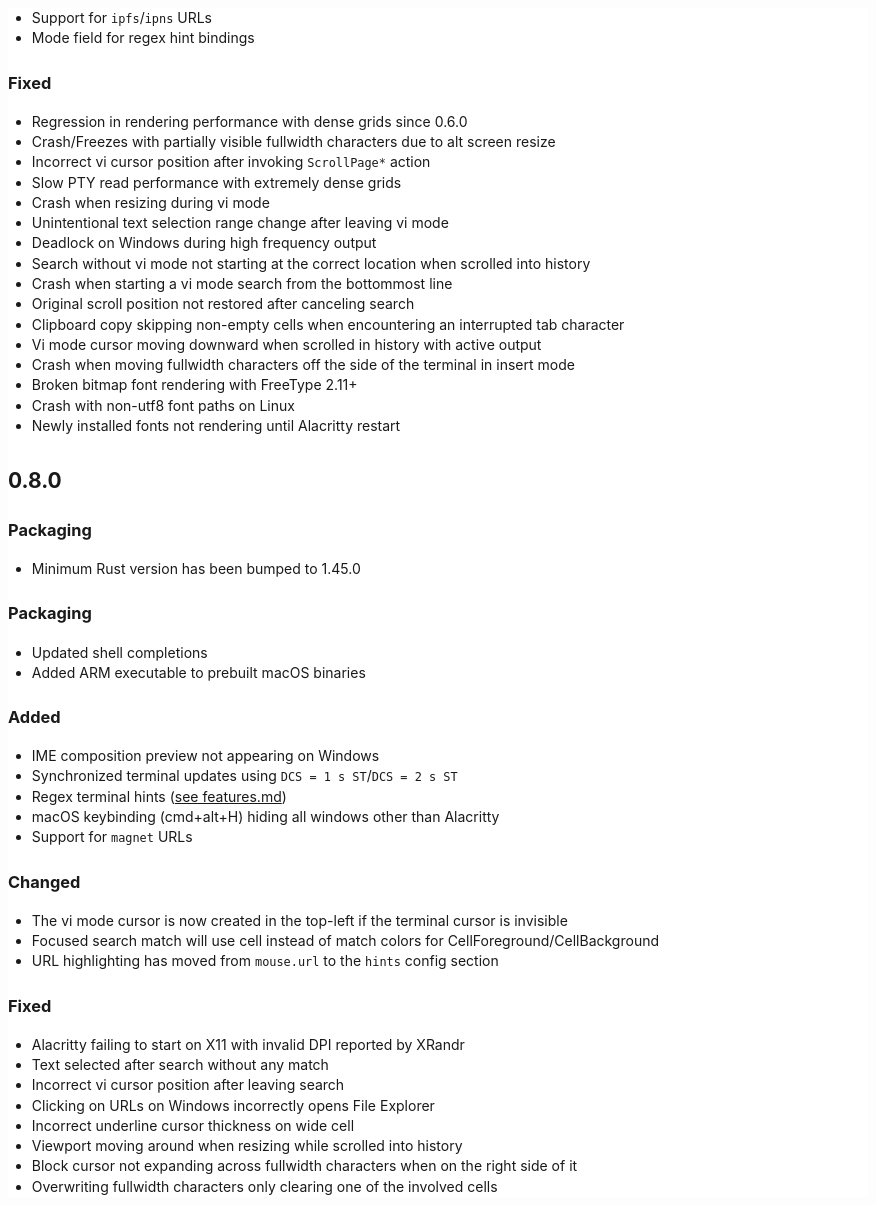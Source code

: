 - Support for `ipfs`/`ipns` URLs
- Mode field for regex hint bindings

### Fixed

- Regression in rendering performance with dense grids since 0.6.0
- Crash/Freezes with partially visible fullwidth characters due to alt screen resize
- Incorrect vi cursor position after invoking `ScrollPage*` action
- Slow PTY read performance with extremely dense grids
- Crash when resizing during vi mode
- Unintentional text selection range change after leaving vi mode
- Deadlock on Windows during high frequency output
- Search without vi mode not starting at the correct location when scrolled into history
- Crash when starting a vi mode search from the bottommost line
- Original scroll position not restored after canceling search
- Clipboard copy skipping non-empty cells when encountering an interrupted tab character
- Vi mode cursor moving downward when scrolled in history with active output
- Crash when moving fullwidth characters off the side of the terminal in insert mode
- Broken bitmap font rendering with FreeType 2.11+
- Crash with non-utf8 font paths on Linux
- Newly installed fonts not rendering until Alacritty restart

## 0.8.0

### Packaging

- Minimum Rust version has been bumped to 1.45.0

### Packaging

- Updated shell completions
- Added ARM executable to prebuilt macOS binaries

### Added

- IME composition preview not appearing on Windows
- Synchronized terminal updates using `DCS = 1 s ST`/`DCS = 2 s ST`
- Regex terminal hints ([see features.md](./docs/features.md#hints))
- macOS keybinding (cmd+alt+H) hiding all windows other than Alacritty
- Support for `magnet` URLs

### Changed

- The vi mode cursor is now created in the top-left if the terminal cursor is invisible
- Focused search match will use cell instead of match colors for CellForeground/CellBackground
- URL highlighting has moved from `mouse.url` to the `hints` config section

### Fixed

- Alacritty failing to start on X11 with invalid DPI reported by XRandr
- Text selected after search without any match
- Incorrect vi cursor position after leaving search
- Clicking on URLs on Windows incorrectly opens File Explorer
- Incorrect underline cursor thickness on wide cell
- Viewport moving around when resizing while scrolled into history
- Block cursor not expanding across fullwidth characters when on the right side of it
- Overwriting fullwidth characters only clearing one of the involved cells
